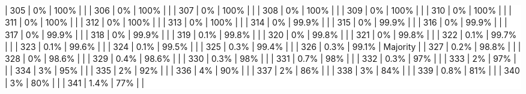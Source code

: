 | 305 | 0% | 100% |  |
| 306 | 0% | 100% |  |
| 307 | 0% | 100% |  |
| 308 | 0% | 100% |  |
| 309 | 0% | 100% |  |
| 310 | 0% | 100% |  |
| 311 | 0% | 100% |  |
| 312 | 0% | 100% |  |
| 313 | 0% | 100% |  |
| 314 | 0% | 99.9% |  |
| 315 | 0% | 99.9% |  |
| 316 | 0% | 99.9% |  |
| 317 | 0% | 99.9% |  |
| 318 | 0% | 99.9% |  |
| 319 | 0.1% | 99.8% |  |
| 320 | 0% | 99.8% |  |
| 321 | 0% | 99.8% |  |
| 322 | 0.1% | 99.7% |  |
| 323 | 0.1% | 99.6% |  |
| 324 | 0.1% | 99.5% |  |
| 325 | 0.3% | 99.4% |  |
| 326 | 0.3% | 99.1% | Majority |
| 327 | 0.2% | 98.8% |  |
| 328 | 0% | 98.6% |  |
| 329 | 0.4% | 98.6% |  |
| 330 | 0.3% | 98% |  |
| 331 | 0.7% | 98% |  |
| 332 | 0.3% | 97% |  |
| 333 | 2% | 97% |  |
| 334 | 3% | 95% |  |
| 335 | 2% | 92% |  |
| 336 | 4% | 90% |  |
| 337 | 2% | 86% |  |
| 338 | 3% | 84% |  |
| 339 | 0.8% | 81% |  |
| 340 | 3% | 80% |  |
| 341 | 1.4% | 77% |  |